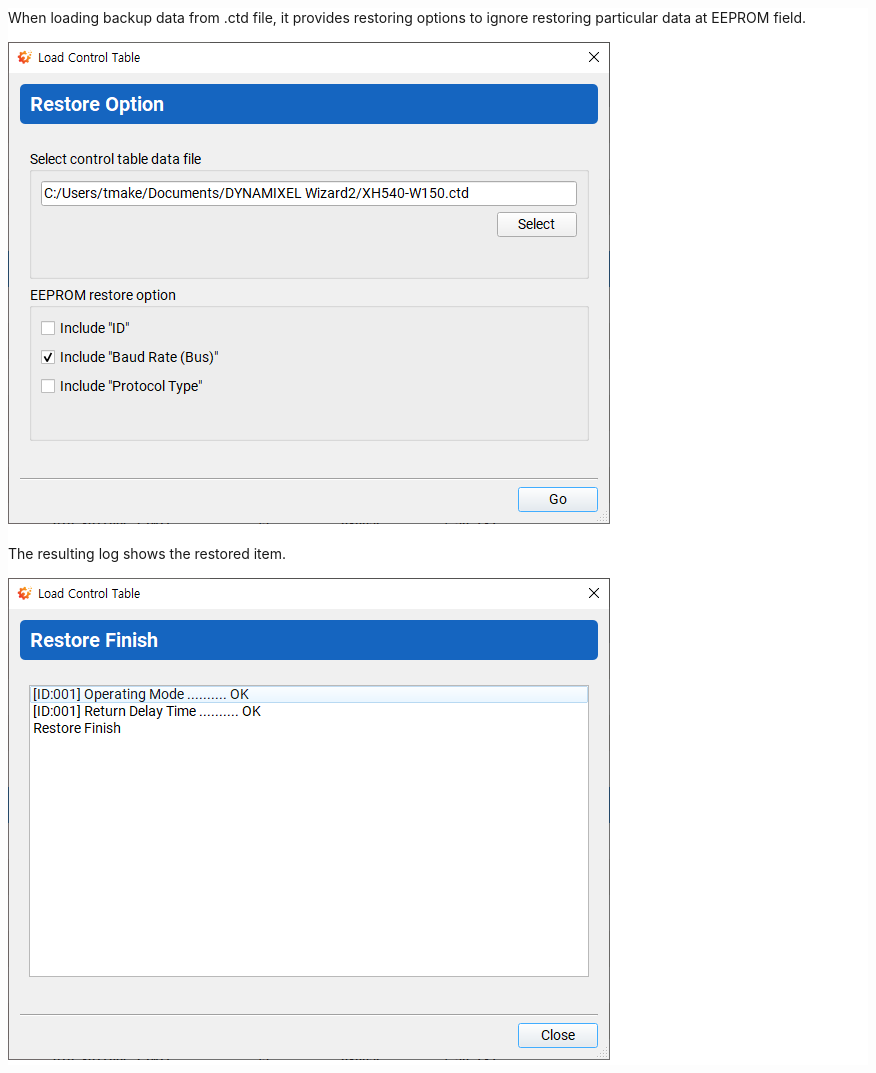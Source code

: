 When loading backup data from .ctd file, it provides restoring options to ignore restoring particular data at EEPROM field. 

![](/assets/images/sw/dynamixel/wizard2/backup/backup_load_01.png)

The resulting log shows the restored item. 

![](/assets/images/sw/dynamixel/wizard2/backup/backup_load_02.png)   
   